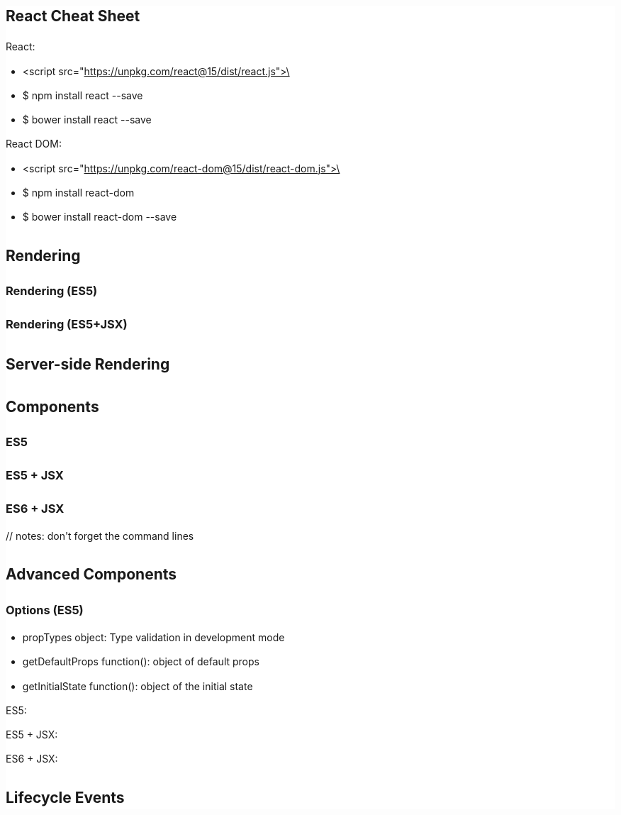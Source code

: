 ## React Cheat Sheet

React:

*   \<script src="https://unpkg.com/react@15/dist/react.js">\</script>

*   $ npm install react --save

*   $ bower install react --save

React DOM:

*   \<script src="https://unpkg.com/react-dom@15/dist/react-dom.js">\</script>

*   $ npm install react-dom

*   $ bower install react-dom --save

## Rendering

### Rendering (ES5)

### Rendering (ES5+JSX)

## Server-side Rendering

## Components

### ES5

### ES5 + JSX

### ES6 + JSX

// notes: don't forget the command lines

## Advanced Components

### Options (ES5)

*   propTypes object: Type validation in development mode

*   getDefaultProps function(): object of default props

*   getInitialState function(): object of the initial state

ES5:

ES5 + JSX:

ES6 + JSX:

## Lifecycle Events
